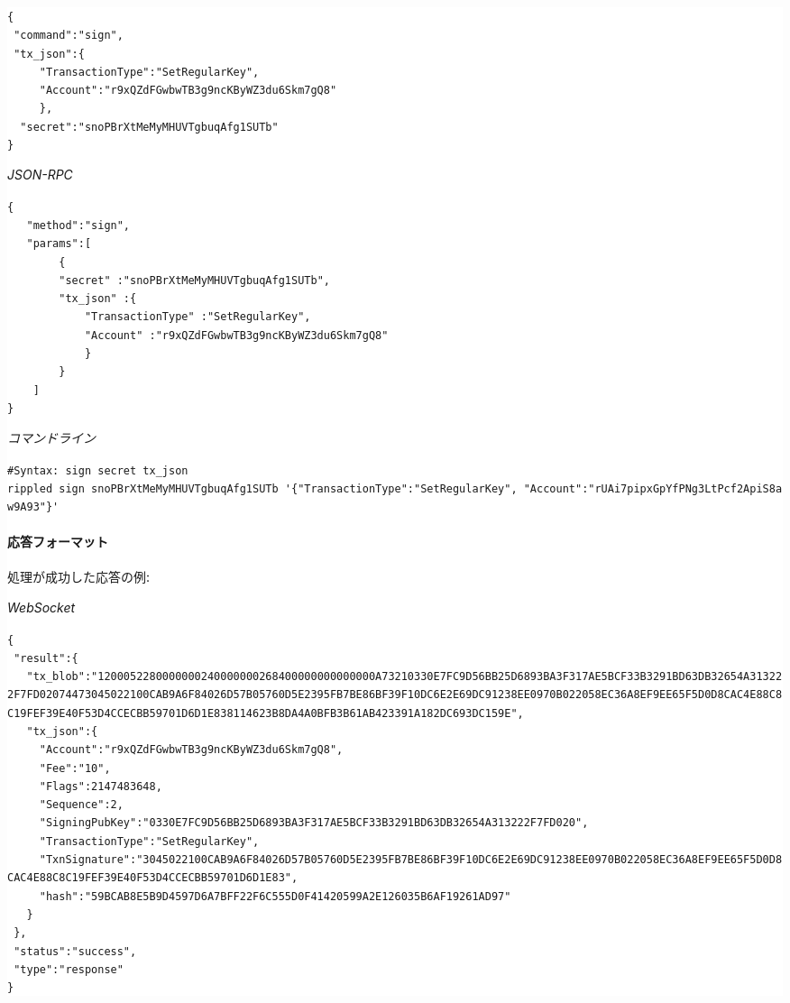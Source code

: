 ```
{
 "command":"sign",
 "tx_json":{
     "TransactionType":"SetRegularKey",
     "Account":"r9xQZdFGwbwTB3g9ncKByWZ3du6Skm7gQ8"
     },
  "secret":"snoPBrXtMeMyMHUVTgbuqAfg1SUTb"
}
```

*JSON-RPC*

```
{
   "method":"sign",
   "params":[
    	{
    	"secret" :"snoPBrXtMeMyMHUVTgbuqAfg1SUTb",
		"tx_json" :{
    		"TransactionType" :"SetRegularKey",
    		"Account" :"r9xQZdFGwbwTB3g9ncKByWZ3du6Skm7gQ8"
			}
		}
	]
}
```

*コマンドライン*

```
#Syntax: sign secret tx_json
rippled sign snoPBrXtMeMyMHUVTgbuqAfg1SUTb '{"TransactionType":"SetRegularKey", "Account":"rUAi7pipxGpYfPNg3LtPcf2ApiS8aw9A93"}'
```




#### 応答フォーマット

処理が成功した応答の例:



*WebSocket*

```
{
 "result":{
   "tx_blob":"1200052280000000240000000268400000000000000A73210330E7FC9D56BB25D6893BA3F317AE5BCF33B3291BD63DB32654A313222F7FD02074473045022100CAB9A6F84026D57B05760D5E2395FB7BE86BF39F10DC6E2E69DC91238EE0970B022058EC36A8EF9EE65F5D0D8CAC4E88C8C19FEF39E40F53D4CCECBB59701D6D1E838114623B8DA4A0BFB3B61AB423391A182DC693DC159E",
   "tx_json":{
     "Account":"r9xQZdFGwbwTB3g9ncKByWZ3du6Skm7gQ8",
     "Fee":"10",
     "Flags":2147483648,
     "Sequence":2,
     "SigningPubKey":"0330E7FC9D56BB25D6893BA3F317AE5BCF33B3291BD63DB32654A313222F7FD020",
     "TransactionType":"SetRegularKey",
     "TxnSignature":"3045022100CAB9A6F84026D57B05760D5E2395FB7BE86BF39F10DC6E2E69DC91238EE0970B022058EC36A8EF9EE65F5D0D8CAC4E88C8C19FEF39E40F53D4CCECBB59701D6D1E83",
     "hash":"59BCAB8E5B9D4597D6A7BFF22F6C555D0F41420599A2E126035B6AF19261AD97"
   }
 },
 "status":"success",
 "type":"response"
}
```
